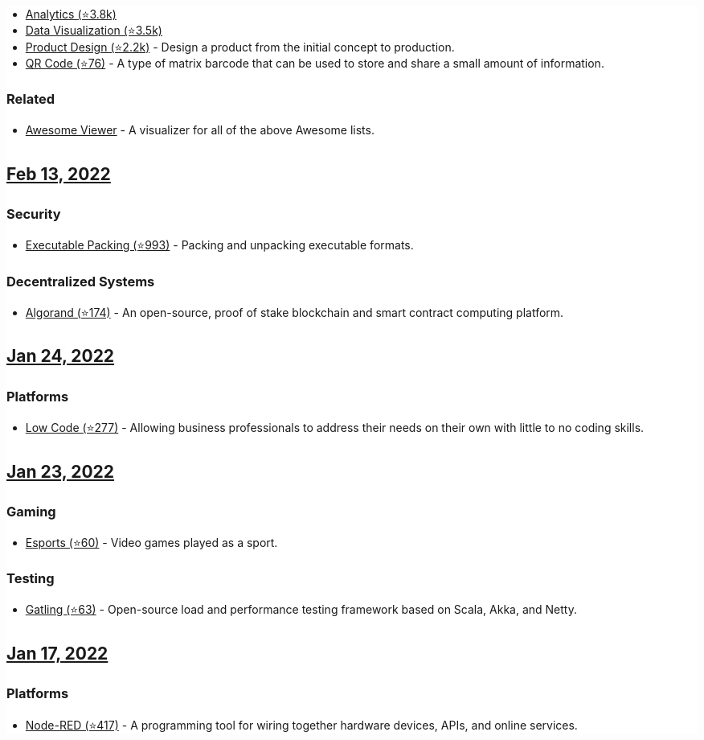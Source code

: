 *   [Analytics (⭐3.8k)](https://github.com/0xnr/awesome-analytics#readme)
*   [Data Visualization (⭐3.5k)](https://github.com/javierluraschi/awesome-dataviz#readme)
*   [Product Design (⭐2.2k)](https://github.com/ttt30ga/awesome-product-design#readme) - Design a product from the initial concept to production.
*   [QR Code (⭐76)](https://github.com/make-github-pseudonymous-again/awesome-qr-code#readme) - A type of matrix barcode that can be used to store and share a small amount of information.

### Related

*   [Awesome Viewer](https://awesome.digitalbunker.dev) - A visualizer for all of the above Awesome lists.

## [Feb 13, 2022](/content/2022/02/13/README.md)

### Security

*   [Executable Packing (⭐993)](https://github.com/dhondta/awesome-executable-packing#readme) - Packing and unpacking executable formats.

### Decentralized Systems

*   [Algorand (⭐174)](https://github.com/aorumbayev/awesome-algorand#readme) - An open-source, proof of stake blockchain and smart contract computing platform.

## [Jan 24, 2022](/content/2022/01/24/README.md)

### Platforms

*   [Low Code (⭐277)](https://github.com/zenitysec/awesome-low-code#readme) - Allowing business professionals to address their needs on their own with little to no coding skills.

## [Jan 23, 2022](/content/2022/01/23/README.md)

### Gaming

*   [Esports (⭐60)](https://github.com/strift/awesome-esports#readme) - Video games played as a sport.

### Testing

*   [Gatling (⭐63)](https://github.com/aliesbelik/awesome-gatling#readme) - Open-source load and performance testing framework based on Scala, Akka, and Netty.

## [Jan 17, 2022](/content/2022/01/17/README.md)

### Platforms

*   [Node-RED (⭐417)](https://github.com/naimo84/awesome-nodered#readme) - A programming tool for wiring together hardware devices, APIs, and online services.

